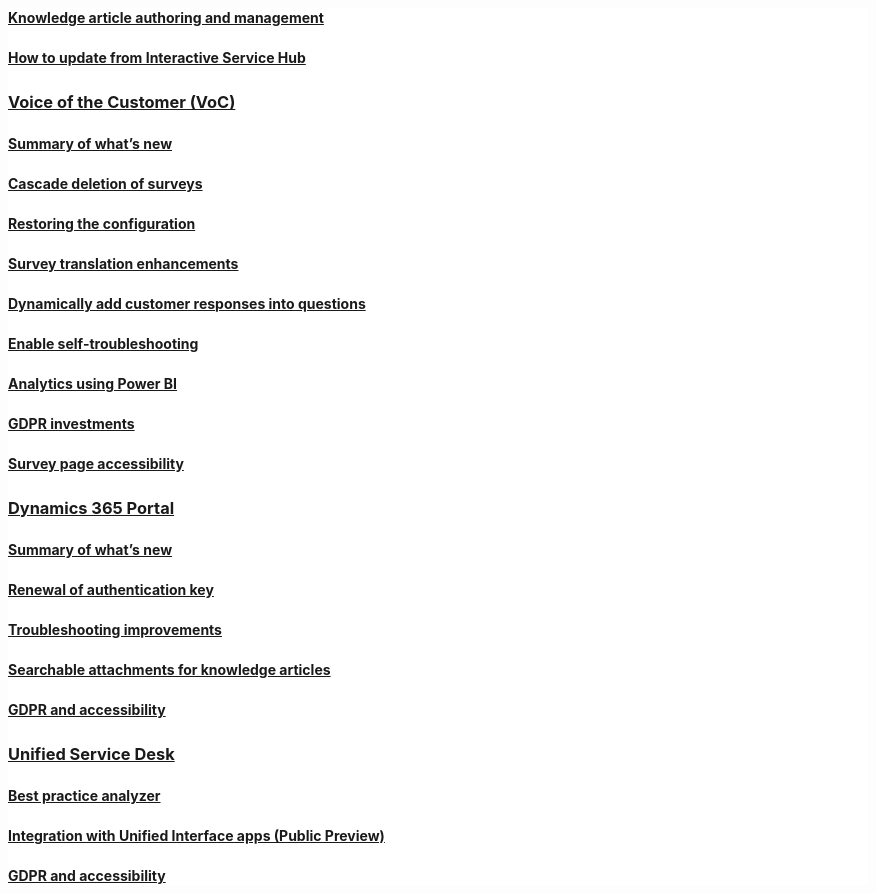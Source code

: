 #### [Knowledge article authoring and management](dynamics365-customer-service/support-authoring-searching-publishing-translating-knowledge-articles.md)
#### [How to update from Interactive Service Hub](dynamics365-customer-service/update-interactive-service-hub-customer-service-hub.md)

### [Voice of the Customer (VoC)](voice-of-customer/overview.md)
#### [Summary of what’s new](voice-of-customer/whats-new-voice-customer.md)
#### [Cascade deletion of surveys](voice-of-customer/cascade-deletion-surveys.md)
#### [Restoring the configuration](voice-of-customer/restore-configuration-voice-customer.md)
#### [Survey translation enhancements](voice-of-customer/survey-translation-enhancements.md)
#### [Dynamically add customer responses into questions](voice-of-customer/personalize-surveys-dynamically-adding-customer-responses-into-questions.md)
#### [Enable self-troubleshooting](voice-of-customer/enable-self-troubleshooting.md)
#### [Analytics using Power BI](voice-of-customer/voice-customer-analytics-using-power-bi.md)
#### [GDPR investments](voice-of-customer/gdpr-investments.md)
#### [Survey page accessibility](voice-of-customer/survey-page-accessibility.md)

### [Dynamics 365 Portal](dynamics365-portal/overview.md)
#### [Summary of what’s new](dynamics365-portal/whats-new-dynamics365-portal.md)
#### [Renewal of authentication key](dynamics365-portal/renewal-authentication-key.md)
#### [Troubleshooting improvements](dynamics365-portal/troubleshooting-improvements.md)
#### [Searchable attachments for knowledge articles](dynamics365-portal/searchable-attachments-knowledge-articles.md)
#### [GDPR and accessibility](dynamics365-portal/gdpr-accessibility.md)

### [Unified Service Desk](dynamics365-customer-service/unified-service-desk-enhancements.md)
#### [Best practice analyzer](dynamics365-customer-service/best-practice-analyzer-unified-service-desk.md)
#### [Integration with Unified Interface apps (Public Preview)](dynamics365-customer-service/unified-interface-apps-integrate-unified-service-desk.md)
#### [GDPR and accessibility](dynamics365-customer-service/gdpr-accessibility.md)
